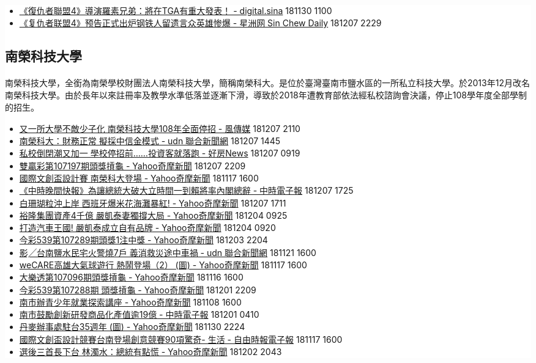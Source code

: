 - [《復仇者聯盟4》導演羅素兄弟：將在TGA有重大發表！ - digital.sina](https://sina.com.hk/news/article/20181130/0/5/2/%E5%BE%A9%E4%BB%87%E8%80%85%E8%81%AF%E7%9B%9F4-%E5%B0%8E%E6%BC%94%E7%BE%85%E7%B4%A0%E5%85%84%E5%BC%9F-%E5%B0%87%E5%9C%A8TGA%E6%9C%89%E9%87%8D%E5%A4%A7%E7%99%BC%E8%A1%A8-9480813.html "《復仇者聯盟4》導演羅素兄弟：將在TGA有重大發表！ - digital.sina") 181130 1100
- [《复仇者联盟4》预告正式出炉钢铁人留遗言众英雄惨爆 - 星洲网 Sin Chew Daily](http://www.sinchew.com.my/node/1819609/%E3%80%8A%E5%A4%8D%E4%BB%87%E8%80%85%E8%81%94%E7%9B%9F4%E3%80%8B%E9%A2%84%E5%91%8A%E6%AD%A3%E5%BC%8F%E5%87%BA%E7%82%89-%E9%92%A2%E9%93%81%E4%BA%BA%E7%95%99%E9%81%97%E8%A8%80%E4%BC%97%E8%8B%B1%E9%9B%84%E6%83%A8%E7%88%86 "《复仇者联盟4》预告正式出炉钢铁人留遗言众英雄惨爆 - 星洲网 Sin Chew Daily") 181207 2229

## 南榮科技大學

南榮科技大學，全銜為南榮學校財團法人南榮科技大學，簡稱南榮科大。是位於臺灣臺南市鹽水區的一所私立科技大學。於2013年12月改名南榮科技大學。由於長年以來註冊率及教學水準低落並逐漸下滑，導致於2018年遭教育部依法經私校諮詢會決議，停止108學年度全部學制的招生。
- [又一所大學不敵少子化 南榮科技大學108年全面停招 - 風傳媒](https://www.storm.mg/article/689174 "又一所大學不敵少子化 南榮科技大學108年全面停招 - 風傳媒") 181207 2110
- [南榮科大：財務正常 擬採中信金模式 - udn 聯合新聞網](https://udn.com/news/story/6929/3524051?from=udn-catelistnews_ch2 "南榮科大：財務正常 擬採中信金模式 - udn 聯合新聞網") 181207 1445
- [私校倒閉潮又加一 學校停招前……投資客就落跑 - 好房News](https://news.housefun.com.tw/news/article/170481214040.html "私校倒閉潮又加一 學校停招前……投資客就落跑 - 好房News") 181207 0919
- [雙贏彩第107197期頭獎摃龜 - Yahoo奇摩新聞](https://tw.news.yahoo.com/%E9%9B%99%E8%B4%8F%E5%BD%A9%E7%AC%AC107197%E6%9C%9F%E9%A0%AD%E7%8D%8E%E6%91%83%E9%BE%9C-140958290.html "雙贏彩第107197期頭獎摃龜 - Yahoo奇摩新聞") 181207 2209
- [國際文創盃設計賽 南榮科大登場 - Yahoo奇摩新聞](https://tw.news.yahoo.com/%E5%9C%8B%E9%9A%9B%E6%96%87%E5%89%B5%E7%9B%83%E8%A8%AD%E8%A8%88%E8%B3%BD-%E5%8D%97%E6%A6%AE%E7%A7%91%E5%A4%A7%E7%99%BB%E5%A0%B4-160000735.html "國際文創盃設計賽 南榮科大登場 - Yahoo奇摩新聞") 181117 1600
- [《中時晚間快報》為讓總統大破大立時間一到賴將率內閣總辭 - 中時電子報](https://www.chinatimes.com/realtimenews/20181207003628-260407 "《中時晚間快報》為讓總統大破大立時間一到賴將率內閣總辭 - 中時電子報") 181207 1725
- [白珊瑚粒沖上岸 西班牙爆米花海灘暴紅! - Yahoo奇摩新聞](https://tw.news.yahoo.com/video/%E7%99%BD%E7%8F%8A%E7%91%9A%E7%B2%92%E6%B2%96%E4%B8%8A%E5%B2%B8-%E8%A5%BF%E7%8F%AD%E7%89%99%E7%88%86%E7%B1%B3%E8%8A%B1%E6%B5%B7%E7%81%98%E6%9A%B4%E7%B4%85-091100919.html "白珊瑚粒沖上岸 西班牙爆米花海灘暴紅! - Yahoo奇摩新聞") 181207 1711
- [裕隆集團資產4千億 嚴凱泰妻獨撐大局 - Yahoo奇摩新聞](https://tw.news.yahoo.com/%E8%A3%95%E9%9A%86%E9%9B%86%E5%9C%98%E8%B3%87%E7%94%A24%E5%8D%83%E5%84%84-%E5%9A%B4%E5%87%B1%E6%B3%B0%E5%A6%BB%E7%8D%A8%E6%92%90%E5%A4%A7%E5%B1%80-012500897.html "裕隆集團資產4千億 嚴凱泰妻獨撐大局 - Yahoo奇摩新聞") 181204 0925
- [打造汽車王國! 嚴凱泰成立自有品牌 - Yahoo奇摩新聞](https://tw.news.yahoo.com/%E6%89%93%E9%80%A0%E6%B1%BD%E8%BB%8A%E7%8E%8B%E5%9C%8B-%E5%9A%B4%E5%87%B1%E6%B3%B0%E6%88%90%E7%AB%8B%E8%87%AA%E6%9C%89%E5%93%81%E7%89%8C-012000130.html "打造汽車王國! 嚴凱泰成立自有品牌 - Yahoo奇摩新聞") 181204 0920
- [今彩539第107289期頭獎1注中獎 - Yahoo奇摩新聞](https://tw.news.yahoo.com/%E4%BB%8A%E5%BD%A9539%E7%AC%AC107289%E6%9C%9F%E9%A0%AD%E7%8D%8E1%E6%B3%A8%E4%B8%AD%E7%8D%8E-140432300.html "今彩539第107289期頭獎1注中獎 - Yahoo奇摩新聞") 181203 2204
- [影╱台南鹽水民宅火警燒7戶 義消救災途中車禍 - udn 聯合新聞網](https://udn.com/news/story/7320/3492670 "影╱台南鹽水民宅火警燒7戶 義消救災途中車禍 - udn 聯合新聞網") 181121 1600
- [weCARE高雄大氣球遊行 熱鬧登場（2） (圖) - Yahoo奇摩新聞](https://tw.news.yahoo.com/wecare%E9%AB%98%E9%9B%84%E5%A4%A7%E6%B0%A3%E7%90%83%E9%81%8A%E8%A1%8C-%E7%86%B1%E9%AC%A7%E7%99%BB%E5%A0%B4-2-%E5%9C%96-085559207.html "weCARE高雄大氣球遊行 熱鬧登場（2） (圖) - Yahoo奇摩新聞") 181117 1600
- [大樂透第107096期頭獎摃龜 - Yahoo奇摩新聞](https://tw.news.yahoo.com/%E5%A4%A7%E6%A8%82%E9%80%8F%E7%AC%AC107096%E6%9C%9F%E9%A0%AD%E7%8D%8E%E6%91%83%E9%BE%9C-140554040.html "大樂透第107096期頭獎摃龜 - Yahoo奇摩新聞") 181116 1600
- [今彩539第107288期 頭獎摃龜 - Yahoo奇摩新聞](https://tw.news.yahoo.com/%E4%BB%8A%E5%BD%A9539%E7%AC%AC107288%E6%9C%9F-%E9%A0%AD%E7%8D%8E%E6%91%83%E9%BE%9C-140900601.html "今彩539第107288期 頭獎摃龜 - Yahoo奇摩新聞") 181201 2209
- [南市辦青少年就業探索講座 - Yahoo奇摩新聞](https://tw.news.yahoo.com/%E5%8D%97%E5%B8%82%E8%BE%A6%E9%9D%92%E5%B0%91%E5%B9%B4%E5%B0%B1%E6%A5%AD%E6%8E%A2%E7%B4%A2%E8%AC%9B%E5%BA%A7-160000300.html "南市辦青少年就業探索講座 - Yahoo奇摩新聞") 181108 1600
- [南市鼓勵創新研發商品化產值逾19億 - 中時電子報](https://www.chinatimes.com/newspapers/20181201000283-260202 "南市鼓勵創新研發商品化產值逾19億 - 中時電子報") 181201 0410
- [丹麥辦事處駐台35週年 (圖) - Yahoo奇摩新聞](https://tw.news.yahoo.com/%E4%B8%B9%E9%BA%A5%E8%BE%A6%E4%BA%8B%E8%99%95%E9%A7%90%E5%8F%B035%E9%80%B1%E5%B9%B4-%E5%9C%96-142457570.html "丹麥辦事處駐台35週年 (圖) - Yahoo奇摩新聞") 181130 2224
- [國際文創盃設計競賽台南登場創意競賽90項驚奇- 生活 - 自由時報電子報](http://news.ltn.com.tw/news/life/breakingnews/2615750 "國際文創盃設計競賽台南登場創意競賽90項驚奇- 生活 - 自由時報電子報") 181117 1600
- [選後三首長下台 林濁水：總統有點慌 - Yahoo奇摩新聞](https://tw.news.yahoo.com/video/%E9%81%B8%E5%BE%8C%E4%B8%89%E9%A6%96%E9%95%B7%E4%B8%8B%E5%8F%B0-%E6%9E%97%E6%BF%81%E6%B0%B4-%E7%B8%BD%E7%B5%B1%E6%9C%89%E9%BB%9E%E6%85%8C-124342094.html "選後三首長下台 林濁水：總統有點慌 - Yahoo奇摩新聞") 181202 2043